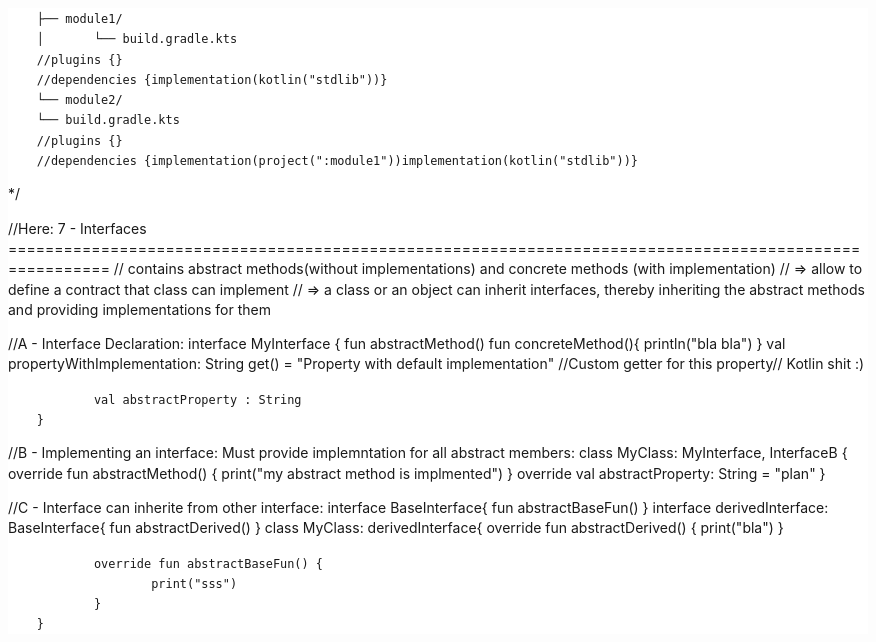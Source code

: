         ├── module1/
        │       └── build.gradle.kts
        //plugins {}
        //dependencies {implementation(kotlin("stdlib"))}
        └── module2/
        └── build.gradle.kts
        //plugins {}
        //dependencies {implementation(project(":module1"))implementation(kotlin("stdlib"))}    
*/




//Here: 7 - Interfaces =======================================================================================================
// contains abstract methods(without implementations) and concrete methods (with implementation)
// => allow to define a contract that class can implement
// => a class or an object can inherit interfaces, thereby inheriting the abstract methods and providing implementations for them

//A - Interface Declaration:
        interface MyInterface {
                fun abstractMethod()
                fun concreteMethod(){
                        println("bla bla")
                }
                val propertyWithImplementation: String
                        get() = "Property with default implementation" //Custom getter for this property// Kotlin shit :)

                val abstractProperty : String
        }

//B - Implementing an interface: Must provide implemntation for all abstract members:
        class MyClass: MyInterface, InterfaceB {
                override fun abstractMethod() {
                        print("my abstract method is implmented")
                }
                override val abstractProperty: String = "plan"
        }

//C - Interface can inherite from other interface:
        interface BaseInterface{
                fun abstractBaseFun()
        }
        interface derivedInterface: BaseInterface{
                fun abstractDerived()
        }
        class MyClass: derivedInterface{
                override fun abstractDerived() {
                        print("bla")
                }

                override fun abstractBaseFun() {
                        print("sss")
                }
        }
